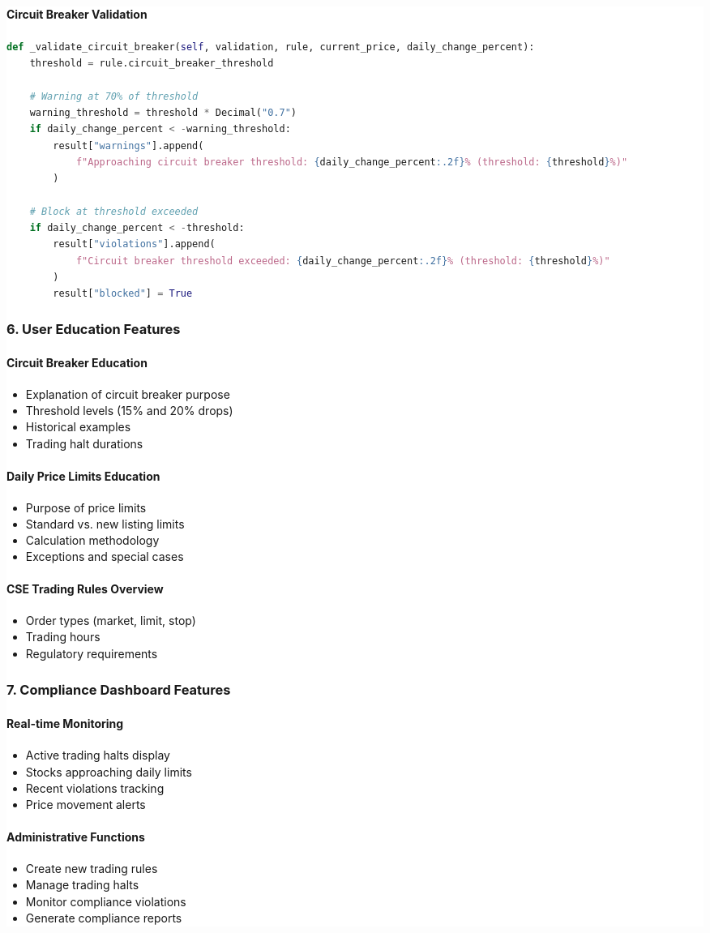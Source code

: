 #### Circuit Breaker Validation
```python
def _validate_circuit_breaker(self, validation, rule, current_price, daily_change_percent):
    threshold = rule.circuit_breaker_threshold
    
    # Warning at 70% of threshold
    warning_threshold = threshold * Decimal("0.7")
    if daily_change_percent < -warning_threshold:
        result["warnings"].append(
            f"Approaching circuit breaker threshold: {daily_change_percent:.2f}% (threshold: {threshold}%)"
        )
    
    # Block at threshold exceeded
    if daily_change_percent < -threshold:
        result["violations"].append(
            f"Circuit breaker threshold exceeded: {daily_change_percent:.2f}% (threshold: {threshold}%)"
        )
        result["blocked"] = True
```

### 6. User Education Features

#### Circuit Breaker Education
- Explanation of circuit breaker purpose
- Threshold levels (15% and 20% drops)
- Historical examples
- Trading halt durations

#### Daily Price Limits Education
- Purpose of price limits
- Standard vs. new listing limits
- Calculation methodology
- Exceptions and special cases

#### CSE Trading Rules Overview
- Order types (market, limit, stop)
- Trading hours
- Regulatory requirements

### 7. Compliance Dashboard Features

#### Real-time Monitoring
- Active trading halts display
- Stocks approaching daily limits
- Recent violations tracking
- Price movement alerts

#### Administrative Functions
- Create new trading rules
- Manage trading halts
- Monitor compliance violations
- Generate compliance reports
